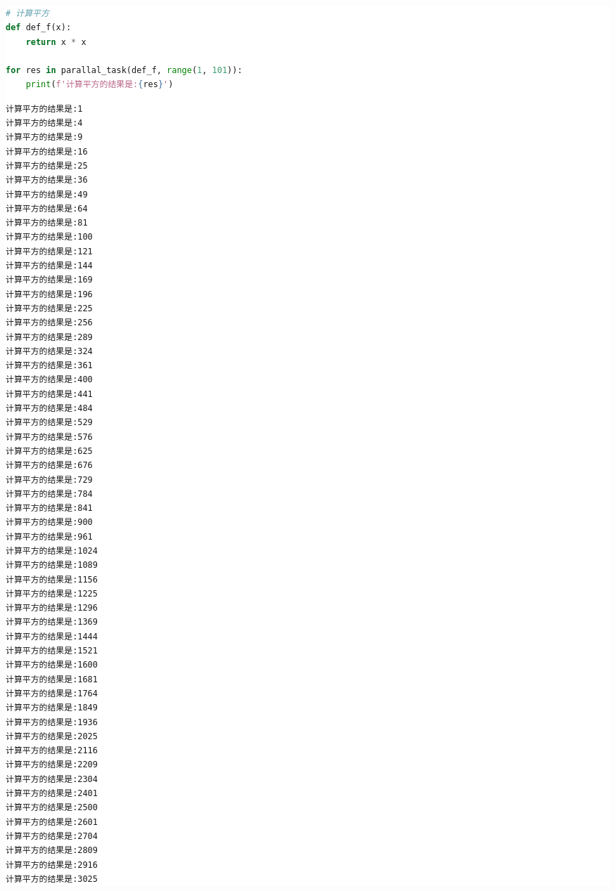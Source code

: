 
```python
# 计算平方
def def_f(x):
    return x * x

for res in parallal_task(def_f, range(1, 101)):
    print(f'计算平方的结果是:{res}')
```

    计算平方的结果是:1
    计算平方的结果是:4
    计算平方的结果是:9
    计算平方的结果是:16
    计算平方的结果是:25
    计算平方的结果是:36
    计算平方的结果是:49
    计算平方的结果是:64
    计算平方的结果是:81
    计算平方的结果是:100
    计算平方的结果是:121
    计算平方的结果是:144
    计算平方的结果是:169
    计算平方的结果是:196
    计算平方的结果是:225
    计算平方的结果是:256
    计算平方的结果是:289
    计算平方的结果是:324
    计算平方的结果是:361
    计算平方的结果是:400
    计算平方的结果是:441
    计算平方的结果是:484
    计算平方的结果是:529
    计算平方的结果是:576
    计算平方的结果是:625
    计算平方的结果是:676
    计算平方的结果是:729
    计算平方的结果是:784
    计算平方的结果是:841
    计算平方的结果是:900
    计算平方的结果是:961
    计算平方的结果是:1024
    计算平方的结果是:1089
    计算平方的结果是:1156
    计算平方的结果是:1225
    计算平方的结果是:1296
    计算平方的结果是:1369
    计算平方的结果是:1444
    计算平方的结果是:1521
    计算平方的结果是:1600
    计算平方的结果是:1681
    计算平方的结果是:1764
    计算平方的结果是:1849
    计算平方的结果是:1936
    计算平方的结果是:2025
    计算平方的结果是:2116
    计算平方的结果是:2209
    计算平方的结果是:2304
    计算平方的结果是:2401
    计算平方的结果是:2500
    计算平方的结果是:2601
    计算平方的结果是:2704
    计算平方的结果是:2809
    计算平方的结果是:2916
    计算平方的结果是:3025